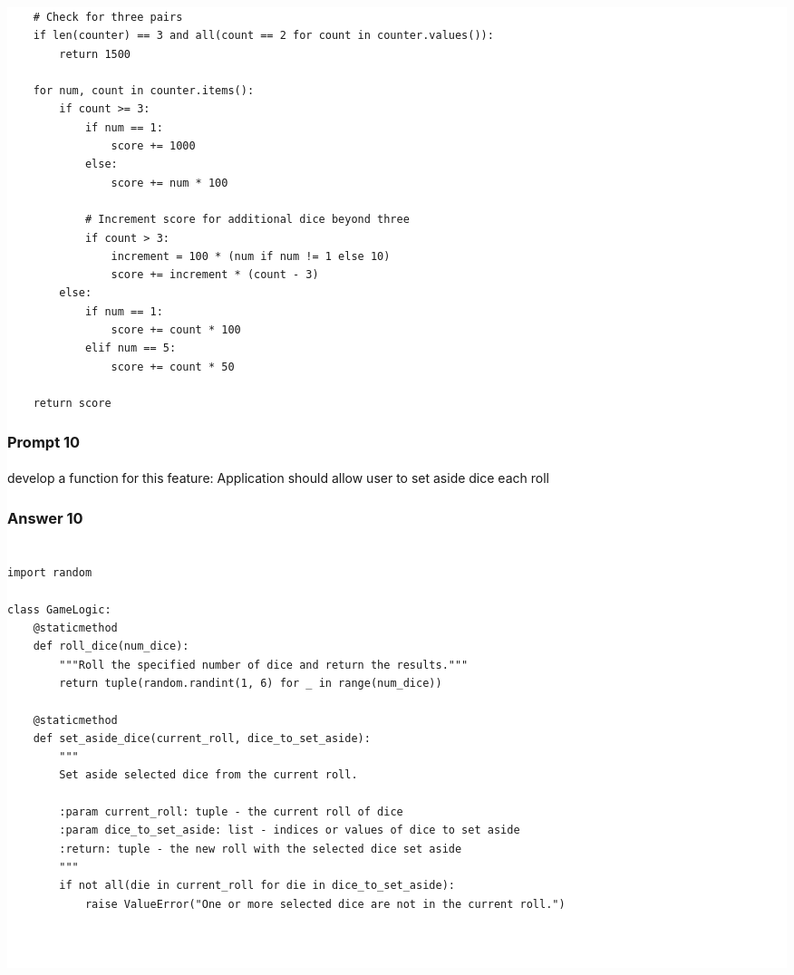         # Check for three pairs
        if len(counter) == 3 and all(count == 2 for count in counter.values()):
            return 1500

        for num, count in counter.items():
            if count >= 3:
                if num == 1:
                    score += 1000
                else:
                    score += num * 100

                # Increment score for additional dice beyond three
                if count > 3:
                    increment = 100 * (num if num != 1 else 10)
                    score += increment * (count - 3)
            else:
                if num == 1:
                    score += count * 100
                elif num == 5:
                    score += count * 50

        return score
</code>
</pre>

### Prompt 10
develop a function for this feature:
Application should allow user to set aside dice each roll
### Answer 10
<pre>
<code>
import random

class GameLogic:
    @staticmethod
    def roll_dice(num_dice):
        """Roll the specified number of dice and return the results."""
        return tuple(random.randint(1, 6) for _ in range(num_dice))

    @staticmethod
    def set_aside_dice(current_roll, dice_to_set_aside):
        """
        Set aside selected dice from the current roll.

        :param current_roll: tuple - the current roll of dice
        :param dice_to_set_aside: list - indices or values of dice to set aside
        :return: tuple - the new roll with the selected dice set aside
        """
        if not all(die in current_roll for die in dice_to_set_aside):
            raise ValueError("One or more selected dice are not in the current roll.")
